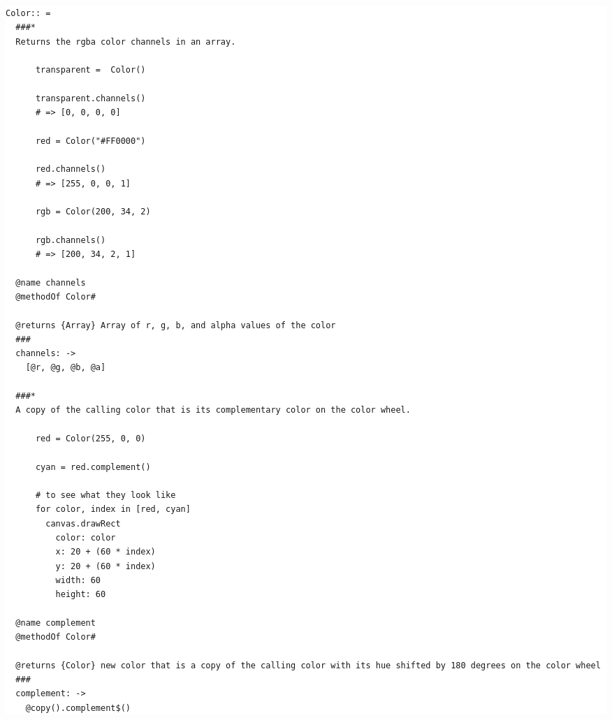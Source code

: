     Color:: =
      ###*
      Returns the rgba color channels in an array.
    
          transparent =  Color()
      
          transparent.channels()
          # => [0, 0, 0, 0]
      
          red = Color("#FF0000")
      
          red.channels()
          # => [255, 0, 0, 1]
      
          rgb = Color(200, 34, 2)
      
          rgb.channels()
          # => [200, 34, 2, 1]
    
      @name channels
      @methodOf Color#
    
      @returns {Array} Array of r, g, b, and alpha values of the color
      ###  
      channels: ->
        [@r, @g, @b, @a]
    
      ###*
      A copy of the calling color that is its complementary color on the color wheel.
    
          red = Color(255, 0, 0)
      
          cyan = red.complement()
      
          # to see what they look like
          for color, index in [red, cyan]
            canvas.drawRect
              color: color
              x: 20 + (60 * index)
              y: 20 + (60 * index)
              width: 60
              height: 60         
    
      @name complement
      @methodOf Color#
    
      @returns {Color} new color that is a copy of the calling color with its hue shifted by 180 degrees on the color wheel
      ### 
      complement: ->
        @copy().complement$() 
    